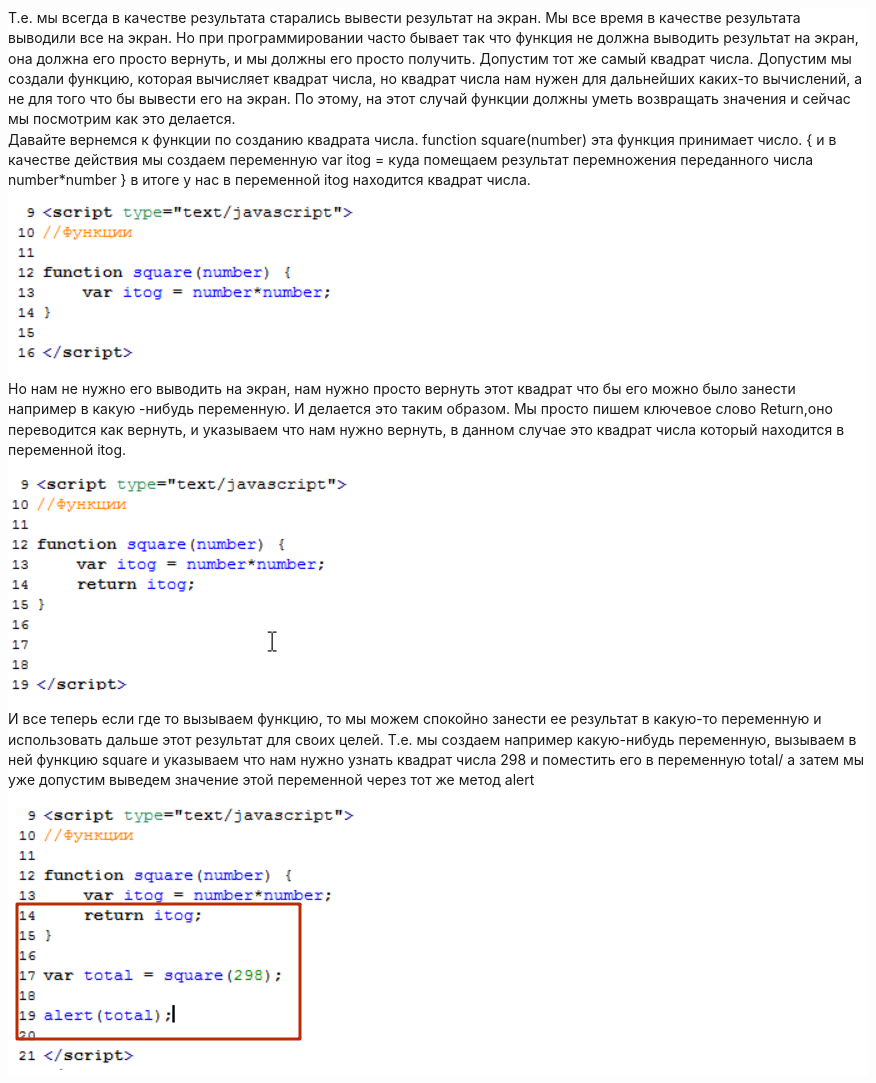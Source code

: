 Т.е. мы всегда в качестве результата старались вывести результат на экран. Мы все время в качестве результата выводили все на экран. Но при программировании часто бывает так что функция не должна выводить результат на экран, она должна его просто вернуть, и мы должны его просто получить. Допустим тот же самый квадрат числа. Допустим мы создали функцию, которая вычисляет квадрат числа, но квадрат числа нам нужен для дальнейших каких-то вычислений, а не для того что бы вывести его на экран. По этому, на этот случай функции должны уметь возвращать значения и сейчас мы посмотрим как это делается.  
Давайте вернемся к функции по созданию квадрата числа. 
function square(number) эта функция принимает число. { и в качестве действия мы создаем переменную var itog = куда помещаем результат перемножения переданного числа number*number } в итоге у нас в переменной itog находится квадрат числа. 

![](img/214.png)

Но нам не нужно его выводить на экран,  нам нужно просто вернуть этот квадрат что бы его можно было занести например в какую -нибудь переменную. 
И делается это таким образом. Мы просто пишем ключевое слово 
Return,оно переводится как вернуть,  и указываем что нам нужно вернуть, в данном случае это квадрат числа который находится в переменной itog.

![](img/215.png)

И все теперь если где то вызываем функцию, то мы можем спокойно занести ее результат в какую-то переменную и использовать дальше этот результат для своих целей. Т.е. мы создаем например какую-нибудь переменную, вызываем в ней функцию square и указываем что нам нужно узнать квадрат числа 298  и поместить его в переменную total/ а затем мы уже допустим выведем значение этой переменной через тот же метод alert 

![](img/216.png)
